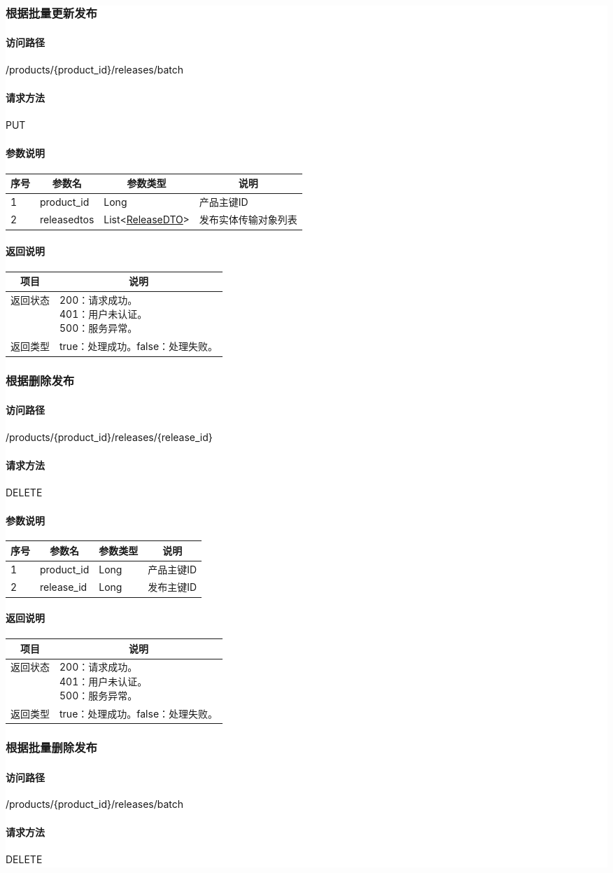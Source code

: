 ### 根据批量更新发布
#### 访问路径
/products/{product_id}/releases/batch

#### 请求方法
PUT

#### 参数说明
| 序号 | 参数名 | 参数类型 | 说明 |
| -- | -- | -- | -- |
| 1 | product_id | Long | 产品主键ID |
| 2 | releasedtos | List<[ReleaseDTO](#ReleaseDTO)> | 发布实体传输对象列表 |

#### 返回说明
| 项目 | 说明 |
| -- | -- |
| 返回状态 | 200：请求成功。<br>401：用户未认证。<br>500：服务异常。 |
| 返回类型 | true：处理成功。false：处理失败。 |

### 根据删除发布
#### 访问路径
/products/{product_id}/releases/{release_id}

#### 请求方法
DELETE

#### 参数说明
| 序号 | 参数名 | 参数类型 | 说明 |
| -- | -- | -- | -- |
| 1 | product_id | Long | 产品主键ID |
| 2 | release_id | Long | 发布主键ID |

#### 返回说明
| 项目 | 说明 |
| -- | -- |
| 返回状态 | 200：请求成功。<br>401：用户未认证。<br>500：服务异常。 |
| 返回类型 | true：处理成功。false：处理失败。 |

### 根据批量删除发布
#### 访问路径
/products/{product_id}/releases/batch

#### 请求方法
DELETE
